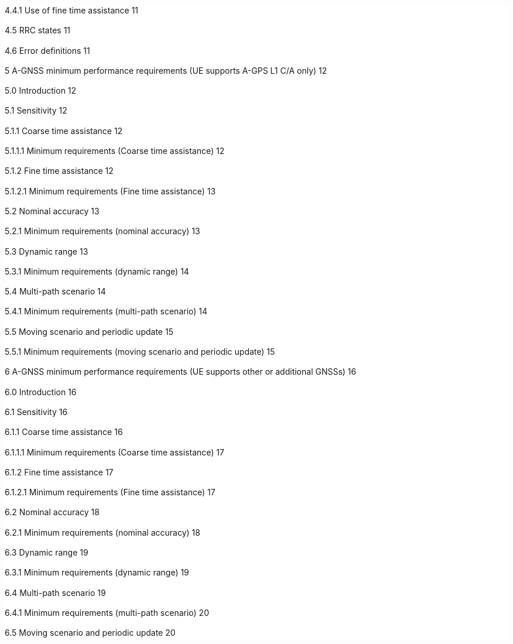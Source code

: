 4.4.1 Use of fine time assistance 11

4.5 RRC states 11

4.6 Error definitions 11

5 A-GNSS minimum performance requirements (UE supports A-GPS L1 C/A
only) 12

5.0 Introduction 12

5.1 Sensitivity 12

5.1.1 Coarse time assistance 12

5.1.1.1 Minimum requirements (Coarse time assistance) 12

5.1.2 Fine time assistance 12

5.1.2.1 Minimum requirements (Fine time assistance) 13

5.2 Nominal accuracy 13

5.2.1 Minimum requirements (nominal accuracy) 13

5.3 Dynamic range 13

5.3.1 Minimum requirements (dynamic range) 14

5.4 Multi-path scenario 14

5.4.1 Minimum requirements (multi-path scenario) 14

5.5 Moving scenario and periodic update 15

5.5.1 Minimum requirements (moving scenario and periodic update) 15

6 A-GNSS minimum performance requirements (UE supports other or
additional GNSSs) 16

6.0 Introduction 16

6.1 Sensitivity 16

6.1.1 Coarse time assistance 16

6.1.1.1 Minimum requirements (Coarse time assistance) 17

6.1.2 Fine time assistance 17

6.1.2.1 Minimum requirements (Fine time assistance) 17

6.2 Nominal accuracy 18

6.2.1 Minimum requirements (nominal accuracy) 18

6.3 Dynamic range 19

6.3.1 Minimum requirements (dynamic range) 19

6.4 Multi-path scenario 19

6.4.1 Minimum requirements (multi-path scenario) 20

6.5 Moving scenario and periodic update 20
